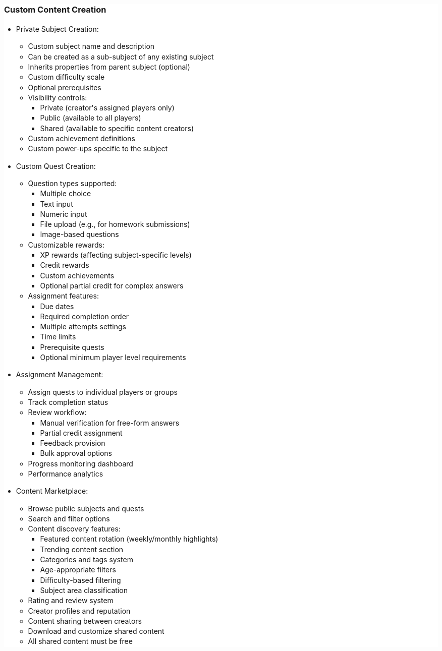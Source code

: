 ### Custom Content Creation
- Private Subject Creation:
  - Custom subject name and description
  - Can be created as a sub-subject of any existing subject
  - Inherits properties from parent subject (optional)
  - Custom difficulty scale
  - Optional prerequisites
  - Visibility controls:
    - Private (creator's assigned players only)
    - Public (available to all players)
    - Shared (available to specific content creators)
  - Custom achievement definitions
  - Custom power-ups specific to the subject

- Custom Quest Creation:
  - Question types supported:
    - Multiple choice
    - Text input
    - Numeric input
    - File upload (e.g., for homework submissions)
    - Image-based questions
  - Customizable rewards:
    - XP rewards (affecting subject-specific levels)
    - Credit rewards
    - Custom achievements
    - Optional partial credit for complex answers
  - Assignment features:
    - Due dates
    - Required completion order
    - Multiple attempts settings
    - Time limits
    - Prerequisite quests
    - Optional minimum player level requirements

- Assignment Management:
  - Assign quests to individual players or groups
  - Track completion status
  - Review workflow:
    - Manual verification for free-form answers
    - Partial credit assignment
    - Feedback provision
    - Bulk approval options
  - Progress monitoring dashboard
  - Performance analytics

- Content Marketplace:
  - Browse public subjects and quests
  - Search and filter options
  - Content discovery features:
    - Featured content rotation (weekly/monthly highlights)
    - Trending content section
    - Categories and tags system
    - Age-appropriate filters
    - Difficulty-based filtering
    - Subject area classification
  - Rating and review system
  - Creator profiles and reputation
  - Content sharing between creators
  - Download and customize shared content
  - All shared content must be free

